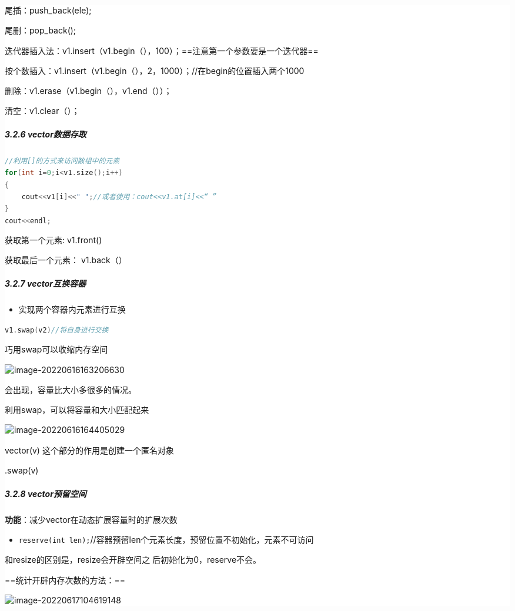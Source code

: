 尾插：push_back(ele);

尾删：pop_back();

迭代器插入法：v1.insert（v1.begin（），100）；==注意第一个参数要是一个迭代器==

按个数插入：v1.insert（v1.begin（），2，1000）；//在begin的位置插入两个1000

删除：v1.erase（v1.begin（），v1.end（））；

清空：v1.clear（）；

##### 3.2.6 vector数据存取

```cpp
//利用[]的方式来访问数组中的元素
for(int i=0;i<v1.size();i++)
{
    cout<<v1[i]<<" ";//或者使用：cout<<v1.at[i]<<“ ”
}
cout<<endl;

```

获取第一个元素: v1.front()

获取最后一个元素： v1.back（）

##### 3.2.7 vector互换容器

- 实现两个容器内元素进行互换

```cpp
v1.swap(v2)//将自身进行交换
```

巧用swap可以收缩内存空间

![image-20220616163206630](C:\Users\gaohan\AppData\Roaming\Typora\typora-user-images\image-20220616163206630.png)

会出现，容量比大小多很多的情况。 

利用swap，可以将容量和大小匹配起来

![image-20220616164405029](C:\Users\gaohan\AppData\Roaming\Typora\typora-user-images\image-20220616164405029.png)

vector<int>(v)   这个部分的作用是创建一个匿名对象

.swap(v)

##### 3.2.8 vector预留空间

**功能**：减少vector在动态扩展容量时的扩展次数

- `reserve(int len);`//容器预留len个元素长度，预留位置不初始化，元素不可访问

和resize的区别是，resize会开辟空间之   后初始化为0，reserve不会。

==统计开辟内存次数的方法：==

![image-20220617104619148](C:\Users\gaohan\AppData\Roaming\Typora\typora-user-images\image-20220617104619148.png)
